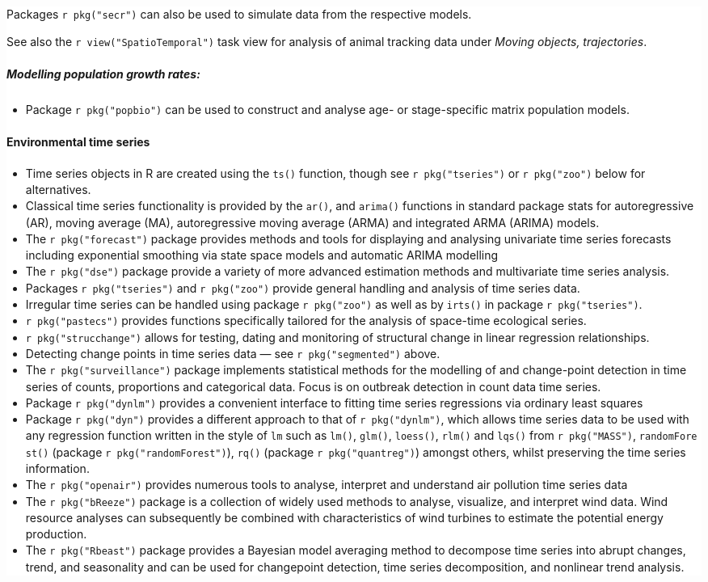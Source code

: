 
Packages `r pkg("secr")` can also be used to simulate data
from the respective models.

See also the `r view("SpatioTemporal")` task view for analysis of animal
tracking data under *Moving objects, trajectories*.

##### Modelling population growth rates:

- Package `r pkg("popbio")` can be used to construct and
    analyse age- or stage-specific matrix population models.

#### Environmental time series

- Time series objects in R are created using the `ts()` function,
    though see `r pkg("tseries")` or
    `r pkg("zoo")` below for alternatives.
- Classical time series functionality is provided by the `ar()`, and
    `arima()` functions in standard package stats for autoregressive
    (AR), moving average (MA), autoregressive moving average (ARMA) and
    integrated ARMA (ARIMA) models.
- The `r pkg("forecast")` package provides methods and
    tools for displaying and analysing univariate time series forecasts
    including exponential smoothing via state space models and automatic
    ARIMA modelling
- The `r pkg("dse")` package provide a variety of more
    advanced estimation methods and multivariate time series analysis.
- Packages `r pkg("tseries")` and
    `r pkg("zoo")` provide general handling and analysis of
    time series data.
- Irregular time series can be handled using package
    `r pkg("zoo")` as well as by `irts()` in package
    `r pkg("tseries")`.
- `r pkg("pastecs")` provides functions specifically
    tailored for the analysis of space-time ecological series.
- `r pkg("strucchange")` allows for testing, dating and
    monitoring of structural change in linear regression relationships.
- Detecting change points in time series data &mdash; see
    `r pkg("segmented")` above.
- The `r pkg("surveillance")` package implements
    statistical methods for the modelling of and change-point detection
    in time series of counts, proportions and categorical data. Focus is
    on outbreak detection in count data time series.
- Package `r pkg("dynlm")` provides a convenient interface
    to fitting time series regressions via ordinary least squares
- Package `r pkg("dyn")` provides a different approach to
    that of `r pkg("dynlm")`, which allows time series data
    to be used with any regression function written in the style of `lm`
    such as `lm()`, `glm()`, `loess()`, `rlm()` and `lqs()` from
    `r pkg("MASS")`, `randomForest()` (package
    `r pkg("randomForest")`), `rq()` (package
    `r pkg("quantreg")`) amongst others, whilst preserving
    the time series information.
- The `r pkg("openair")` provides numerous tools to
    analyse, interpret and understand air pollution time series data
- The `r pkg("bReeze")` package is a collection of widely
    used methods to analyse, visualize, and interpret wind data. Wind
    resource analyses can subsequently be combined with characteristics
    of wind turbines to estimate the potential energy production.
- The `r pkg("Rbeast")` package provides a Bayesian model averaging method 
    to decompose time series into abrupt changes, trend, and seasonality and 
    can be used for changepoint detection, time series decomposition, and 
	nonlinear trend analysis.	
